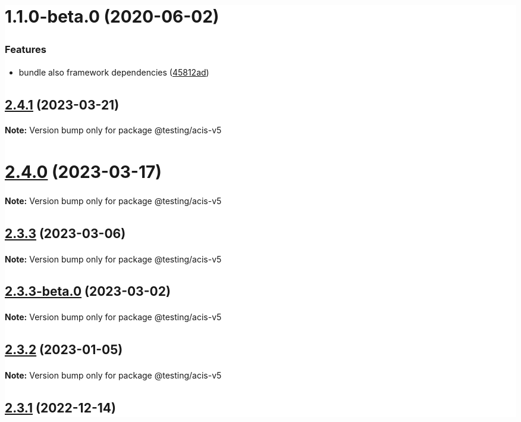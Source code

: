 # 1.1.0-beta.0 (2020-06-02)


### Features

* bundle also framework dependencies ([45812ad](http://globaldevtools.bbva.com:7999/BGT/e2e-js-framework/commits/45812adcb84cb41bc121eefb1fbaded11e2e2ae9))





## [2.4.1](http://globaldevtools.bbva.com:7999/BGT/e2e-js-framework/compare/v2.4.0...v2.4.1) (2023-03-21)

**Note:** Version bump only for package @testing/acis-v5





# [2.4.0](http://globaldevtools.bbva.com:7999/BGT/e2e-js-framework/compare/v2.3.3...v2.4.0) (2023-03-17)

**Note:** Version bump only for package @testing/acis-v5





## [2.3.3](http://globaldevtools.bbva.com:7999/BGT/e2e-js-framework/compare/v2.3.3-beta.1...v2.3.3) (2023-03-06)

**Note:** Version bump only for package @testing/acis-v5





## [2.3.3-beta.0](http://globaldevtools.bbva.com:7999/BGT/e2e-js-framework/compare/v2.3.2...v2.3.3-beta.0) (2023-03-02)

**Note:** Version bump only for package @testing/acis-v5





## [2.3.2](http://globaldevtools.bbva.com:7999/BGT/e2e-js-framework/compare/v2.3.1...v2.3.2) (2023-01-05)

**Note:** Version bump only for package @testing/acis-v5





## [2.3.1](http://globaldevtools.bbva.com:7999/BGT/e2e-js-framework/compare/v2.3.1-beta.6...v2.3.1) (2022-12-14)
